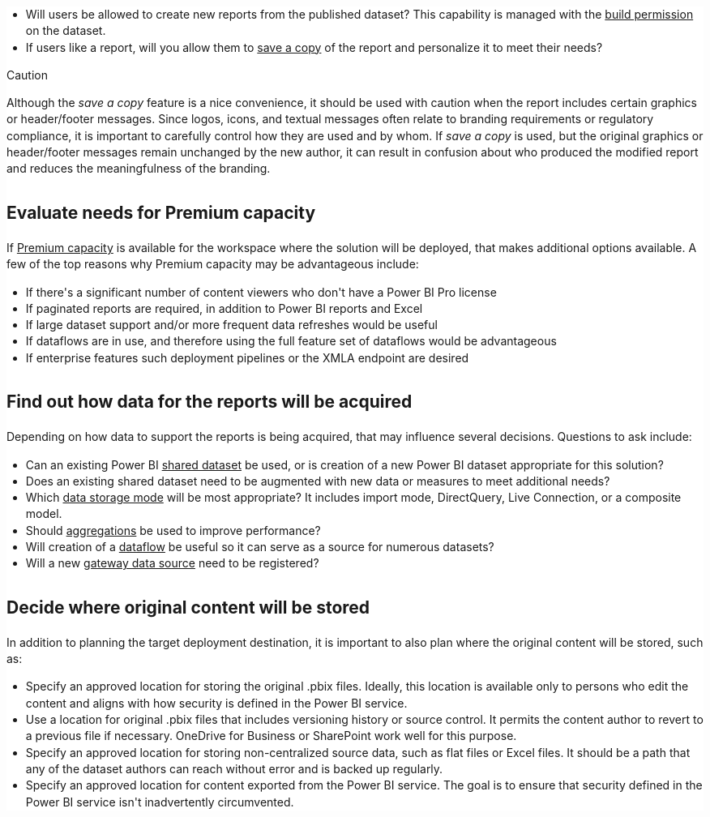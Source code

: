 - Will users be allowed to create new reports from the published dataset? This capability is managed with the [build permission](../connect-data/service-datasets-build-permissions.md) on the dataset.
- If users like a report, will you allow them to [save a copy](../connect-data/service-datasets-copy-reports.md) of the report and personalize it to meet their needs?

> [!CAUTION]
> Although the _save a copy_ feature is a nice convenience, it should be used with caution when the report includes certain graphics or header/footer messages. Since logos, icons, and textual messages often relate to branding requirements or regulatory compliance, it is important to carefully control how they are used and by whom. If _save a copy_ is used, but the original graphics or header/footer messages remain unchanged by the new author, it can result in confusion about who produced the modified report and reduces the meaningfulness of the branding.

## Evaluate needs for Premium capacity

If [Premium capacity](../admin/service-premium-what-is.md) is available for the workspace where the solution will be deployed, that makes additional options available. A few of the top reasons why Premium capacity may be advantageous include:

- If there's a significant number of content viewers who don't have a Power BI Pro license
- If paginated reports are required, in addition to Power BI reports and Excel
- If large dataset support and/or more frequent data refreshes would be useful
- If dataflows are in use, and therefore using the full feature set of dataflows would be advantageous
- If enterprise features such deployment pipelines or the XMLA endpoint are desired

## Find out how data for the reports will be acquired

Depending on how data to support the reports is being acquired, that may influence several decisions. Questions to ask include:

- Can an existing Power BI [shared dataset](../connect-data/service-datasets-share.md) be used, or is creation of a new Power BI dataset appropriate for this solution?
- Does an existing shared dataset need to be augmented with new data or measures to meet additional needs?
- Which [data storage mode](../transform-model/desktop-storage-mode.md) will be most appropriate? It includes import mode, DirectQuery, Live Connection, or a composite model.
- Should [aggregations](../transform-model/desktop-aggregations.md) be used to improve performance?
- Will creation of a [dataflow](../transform-model/service-dataflows-overview.md) be useful so it can serve as a source for numerous datasets?
- Will a new [gateway data source](../connect-data/service-gateway-data-sources.md) need to be registered?

## Decide where original content will be stored

In addition to planning the target deployment destination, it is important to also plan where the original content will be stored, such as:

- Specify an approved location for storing the original .pbix files. Ideally, this location is available only to persons who edit the content and aligns with how security is defined in the Power BI service.
- Use a location for original .pbix files that includes versioning history or source control. It permits the content author to revert to a previous file if necessary. OneDrive for Business or SharePoint work well for this purpose.
- Specify an approved location for storing non-centralized source data, such as flat files or Excel files. It should be a path that any of the dataset authors can reach without error and is backed up regularly.
- Specify an approved location for content exported from the Power BI service. The goal is to ensure that security defined in the Power BI service isn't inadvertently circumvented.
